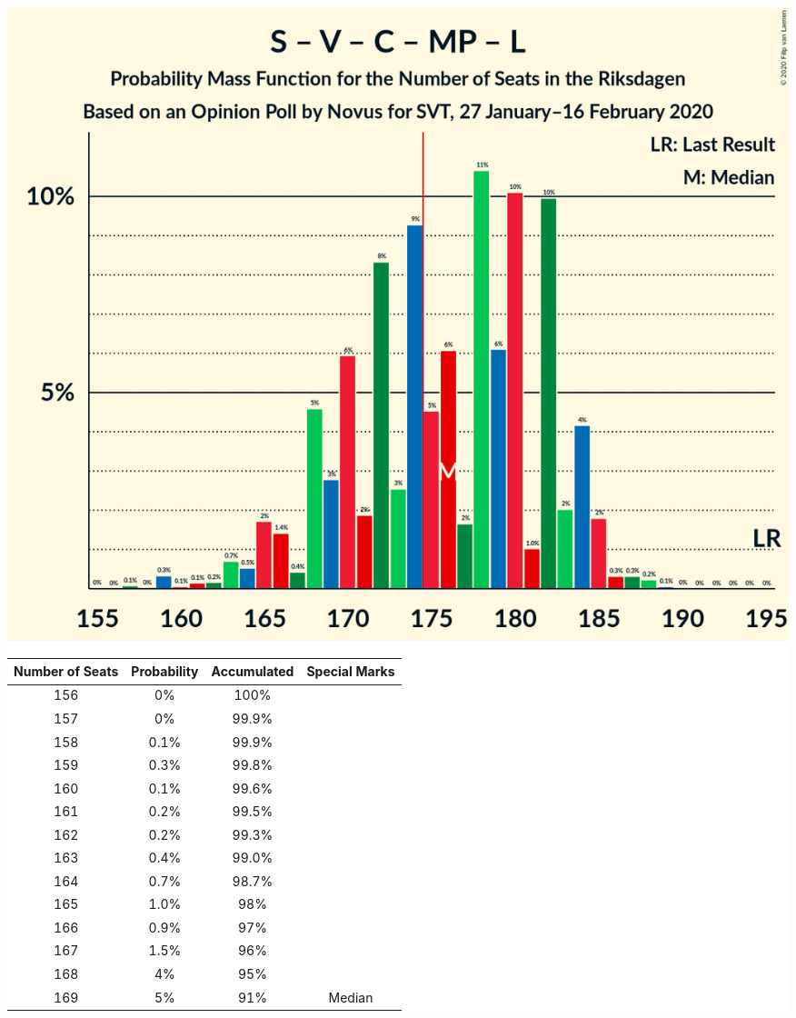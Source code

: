 ![Graph with seats probability mass function not yet produced](2020-02-16-Novus-coalitions-seats-pmf-s–v–c–mp–l.png "Seats Probability Mass Function")

| Number of Seats | Probability | Accumulated | Special Marks |
|:---------------:|:-----------:|:-----------:|:-------------:|
| 156 | 0% | 100% |  |
| 157 | 0% | 99.9% |  |
| 158 | 0.1% | 99.9% |  |
| 159 | 0.3% | 99.8% |  |
| 160 | 0.1% | 99.6% |  |
| 161 | 0.2% | 99.5% |  |
| 162 | 0.2% | 99.3% |  |
| 163 | 0.4% | 99.0% |  |
| 164 | 0.7% | 98.7% |  |
| 165 | 1.0% | 98% |  |
| 166 | 0.9% | 97% |  |
| 167 | 1.5% | 96% |  |
| 168 | 4% | 95% |  |
| 169 | 5% | 91% | Median |
